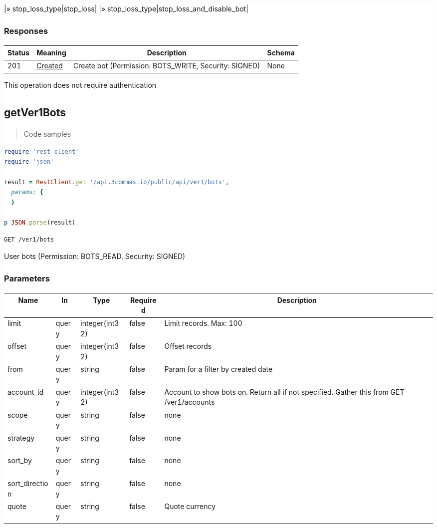 |» stop_loss_type|stop_loss|
|» stop_loss_type|stop_loss_and_disable_bot|

<h3 id="postver1botscreatebot-responses">Responses</h3>

|Status|Meaning|Description|Schema|
|---|---|---|---|
|201|[Created](https://tools.ietf.org/html/rfc7231#section-6.3.2)|Create bot (Permission: BOTS_WRITE, Security: SIGNED)|None|

<aside class="success">
This operation does not require authentication
</aside>

## getVer1Bots

<a id="opIdgetVer1Bots"></a>

> Code samples

```ruby
require 'rest-client'
require 'json'

result = RestClient.get '/api.3commas.io/public/api/ver1/bots',
  params: {
  }

p JSON.parse(result)

```

`GET /ver1/bots`

User bots (Permission: BOTS_READ, Security: SIGNED)

<h3 id="getver1bots-parameters">Parameters</h3>

|Name|In|Type|Required|Description|
|---|---|---|---|---|
|limit|query|integer(int32)|false|Limit records. Max: 100|
|offset|query|integer(int32)|false|Offset records|
|from|query|string|false|Param for a filter by created date|
|account_id|query|integer(int32)|false|Account to show bots on. Return all if not specified. Gather this from GET /ver1/accounts|
|scope|query|string|false|none|
|strategy|query|string|false|none|
|sort_by|query|string|false|none|
|sort_direction|query|string|false|none|
|quote|query|string|false|Quote currency|
